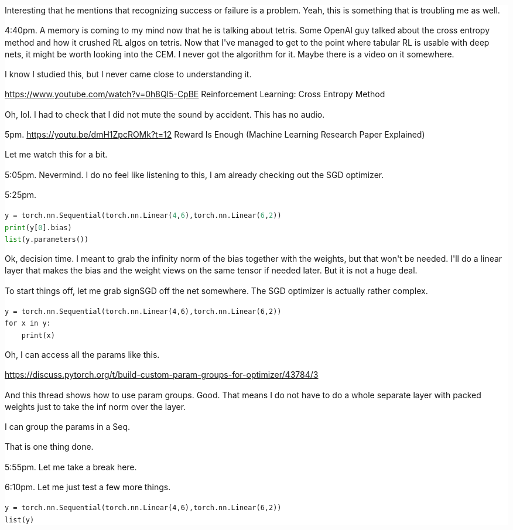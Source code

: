 Interesting that he mentions that recognizing success or failure is a problem. Yeah, this is something that is troubling me as well.

4:40pm. A memory is coming to my mind now that he is talking about tetris. Some OpenAI guy talked about the cross entropy method and how it crushed RL algos on tetris. Now that I've managed to get to the point where tabular RL is usable with deep nets, it might be worth looking into the CEM. I never got the algorithm for it. Maybe there is a video on it somewhere.

I know I studied this, but I never came close to understanding it.

https://www.youtube.com/watch?v=0h8Ql5-CpBE
Reinforcement Learning: Cross Entropy Method

Oh, lol. I had to check that I did not mute the sound by accident. This has no audio.

5pm. https://youtu.be/dmH1ZpcROMk?t=12
Reward Is Enough (Machine Learning Research Paper Explained)

Let me watch this for a bit.

5:05pm. Nevermind. I do no feel like listening to this, I am already checking out the SGD optimizer.

5:25pm.

```py
y = torch.nn.Sequential(torch.nn.Linear(4,6),torch.nn.Linear(6,2))
print(y[0].bias)
list(y.parameters())
```

Ok, decision time. I meant to grab the infinity norm of the bias together with the weights, but that won't be needed. I'll do a linear layer that makes the bias and the weight views on the same tensor if needed later. But it is not a huge deal.

To start things off, let me grab signSGD off the net somewhere. The SGD optimizer is actually rather complex.

```
y = torch.nn.Sequential(torch.nn.Linear(4,6),torch.nn.Linear(6,2))
for x in y:
    print(x)
```

Oh, I can access all the params like this.

https://discuss.pytorch.org/t/build-custom-param-groups-for-optimizer/43784/3

And this thread shows how to use param groups. Good. That means I do not have to do a whole separate layer with packed weights just to take the inf norm over the layer.

I can group the params in a Seq.

That is one thing done.

5:55pm. Let me take a break here.

6:10pm. Let me just test a few more things.

```
y = torch.nn.Sequential(torch.nn.Linear(4,6),torch.nn.Linear(6,2))
list(y)
```
